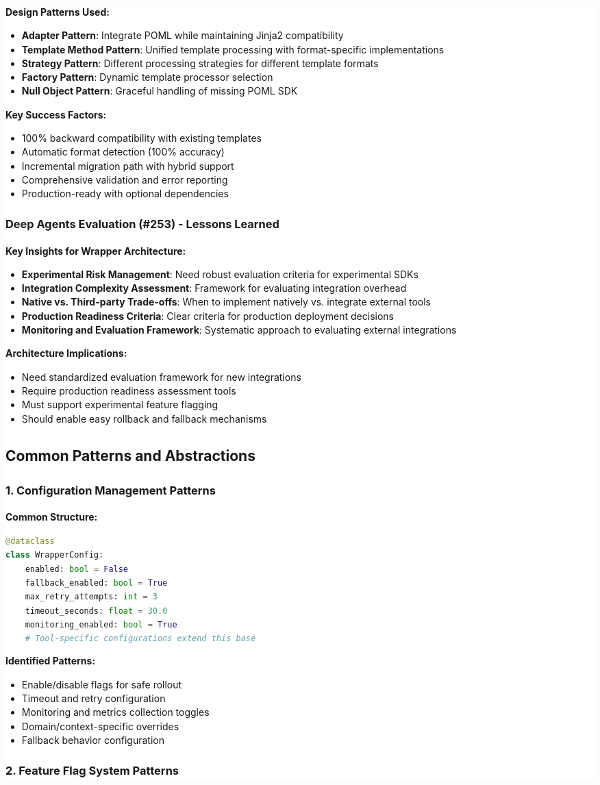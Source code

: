 **Design Patterns Used:**
- **Adapter Pattern**: Integrate POML while maintaining Jinja2 compatibility
- **Template Method Pattern**: Unified template processing with format-specific implementations
- **Strategy Pattern**: Different processing strategies for different template formats
- **Factory Pattern**: Dynamic template processor selection
- **Null Object Pattern**: Graceful handling of missing POML SDK

**Key Success Factors:**
- 100% backward compatibility with existing templates
- Automatic format detection (100% accuracy)
- Incremental migration path with hybrid support
- Comprehensive validation and error reporting
- Production-ready with optional dependencies

### Deep Agents Evaluation (#253) - Lessons Learned

**Key Insights for Wrapper Architecture:**
- **Experimental Risk Management**: Need robust evaluation criteria for experimental SDKs
- **Integration Complexity Assessment**: Framework for evaluating integration overhead
- **Native vs. Third-party Trade-offs**: When to implement natively vs. integrate external tools
- **Production Readiness Criteria**: Clear criteria for production deployment decisions
- **Monitoring and Evaluation Framework**: Systematic approach to evaluating external integrations

**Architecture Implications:**
- Need standardized evaluation framework for new integrations
- Require production readiness assessment tools
- Must support experimental feature flagging
- Should enable easy rollback and fallback mechanisms

## Common Patterns and Abstractions

### 1. Configuration Management Patterns

**Common Structure:**
```python
@dataclass
class WrapperConfig:
    enabled: bool = False
    fallback_enabled: bool = True
    max_retry_attempts: int = 3
    timeout_seconds: float = 30.0
    monitoring_enabled: bool = True
    # Tool-specific configurations extend this base
```

**Identified Patterns:**
- Enable/disable flags for safe rollout
- Timeout and retry configuration
- Monitoring and metrics collection toggles
- Domain/context-specific overrides
- Fallback behavior configuration

### 2. Feature Flag System Patterns
